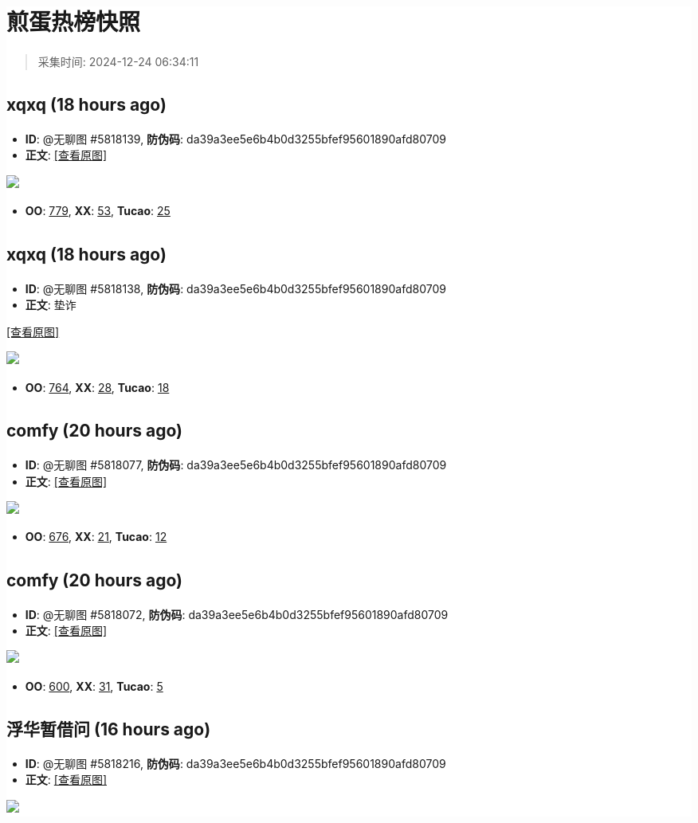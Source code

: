 # 煎蛋热榜快照

> 采集时间: 2024-12-24 06:34:11

## xqxq (18 hours ago) 

- **ID**: @无聊图 #5818139, **防伪码**: da39a3ee5e6b4b0d3255bfef95601890afd80709
- **正文**: [[查看原图]](//img.toto.im/large/008BCM62ly1hwup8ipr1fj30lp0p0wgd.jpg)  

![](https://img.toto.im/mw600/008BCM62ly1hwup8ipr1fj30lp0p0wgd.jpg)
- **OO**: [779](https://jandan.net/t/5818139#tucao-like), **XX**: [53](https://jandan.net/t/5818139#tucao-unlike), **Tucao**: [25](https://jandan.net/t/5818139#tucao-list)

## xqxq (18 hours ago) 

- **ID**: @无聊图 #5818138, **防伪码**: da39a3ee5e6b4b0d3255bfef95601890afd80709
- **正文**: 垫诈  


[[查看原图]](//img.toto.im/large/008BCM62ly1hwup7un3yvj30eo0iwahe.jpg)  

![](https://img.toto.im/mw600/008BCM62ly1hwup7un3yvj30eo0iwahe.jpg)
- **OO**: [764](https://jandan.net/t/5818138#tucao-like), **XX**: [28](https://jandan.net/t/5818138#tucao-unlike), **Tucao**: [18](https://jandan.net/t/5818138#tucao-list)

## comfy (20 hours ago) 

- **ID**: @无聊图 #5818077, **防伪码**: da39a3ee5e6b4b0d3255bfef95601890afd80709
- **正文**: [[查看原图]](//img.toto.im/large/c8e40d1aly1hwpdsrnxm0j20oz0vqgnd.jpg)  

![](https://img.toto.im/mw600/c8e40d1aly1hwpdsrnxm0j20oz0vqgnd.jpg)
- **OO**: [676](https://jandan.net/t/5818077#tucao-like), **XX**: [21](https://jandan.net/t/5818077#tucao-unlike), **Tucao**: [12](https://jandan.net/t/5818077#tucao-list)

## comfy (20 hours ago) 

- **ID**: @无聊图 #5818072, **防伪码**: da39a3ee5e6b4b0d3255bfef95601890afd80709
- **正文**: [[查看原图]](//img.toto.im/large/0257a024ly1hwr3qjqfg8j20u00z4dhm.jpg)  

![](https://img.toto.im/mw600/0257a024ly1hwr3qjqfg8j20u00z4dhm.jpg)
- **OO**: [600](https://jandan.net/t/5818072#tucao-like), **XX**: [31](https://jandan.net/t/5818072#tucao-unlike), **Tucao**: [5](https://jandan.net/t/5818072#tucao-list)

## 浮华暂借问 (16 hours ago) 

- **ID**: @无聊图 #5818216, **防伪码**: da39a3ee5e6b4b0d3255bfef95601890afd80709
- **正文**: [[查看原图]](//img.toto.im/large/008BCM62ly1hwutc3nm6rj30u012yteu.jpg)  

![](https://img.toto.im/mw600/008BCM62ly1hwutc3nm6rj30u012yteu.jpg)  
